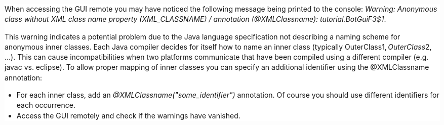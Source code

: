 When accessing the GUI remote you may have noticed the following message being printed to the console:
*Warning: Anonymous class without XML class name property (XML_CLASSNAME) / annotation (@XMLClassname): tutorial.BotGuiF3$1*.

This warning indicates a potential problem due to the Java language specification not describing a naming scheme for anonymous inner classes. Each Java compiler decides for itself how to name an inner class (typically OuterClass$1, OuterClass$2, ...). This can cause incompatibilities when two platforms communicate that have been compiled using a different compiler (e.g. javac vs. eclipse). To allow proper mapping of inner classes you can specify an additional identifier using the @XMLClassname annotation:

* For each inner class, add an *@XMLClassname("some_identifier")* annotation. Of course you should use different identifiers for each occurrence.
* Access the GUI remotely and check if the warnings have vanished.
